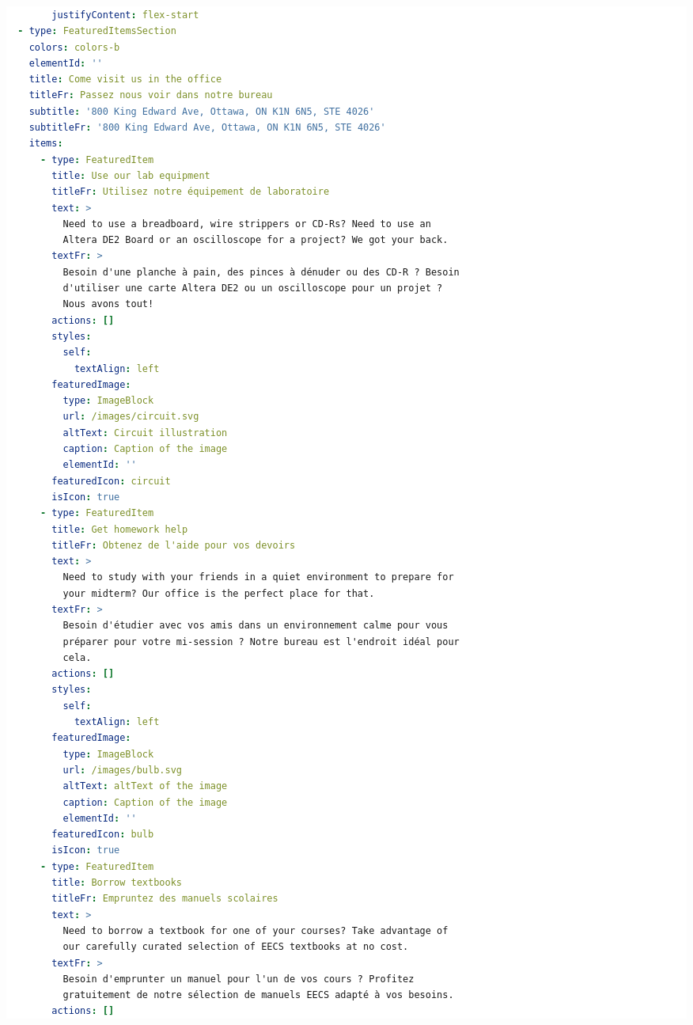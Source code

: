 ```yaml
        justifyContent: flex-start
  - type: FeaturedItemsSection
    colors: colors-b
    elementId: ''
    title: Come visit us in the office
    titleFr: Passez nous voir dans notre bureau
    subtitle: '800 King Edward Ave, Ottawa, ON K1N 6N5, STE 4026'
    subtitleFr: '800 King Edward Ave, Ottawa, ON K1N 6N5, STE 4026'
    items:
      - type: FeaturedItem
        title: Use our lab equipment
        titleFr: Utilisez notre équipement de laboratoire
        text: >
          Need to use a breadboard, wire strippers or CD-Rs? Need to use an
          Altera DE2 Board or an oscilloscope for a project? We got your back.
        textFr: >
          Besoin d'une planche à pain, des pinces à dénuder ou des CD-R ? Besoin
          d'utiliser une carte Altera DE2 ou un oscilloscope pour un projet ?
          Nous avons tout!
        actions: []
        styles:
          self:
            textAlign: left
        featuredImage:
          type: ImageBlock
          url: /images/circuit.svg
          altText: Circuit illustration
          caption: Caption of the image
          elementId: ''
        featuredIcon: circuit
        isIcon: true
      - type: FeaturedItem
        title: Get homework help
        titleFr: Obtenez de l'aide pour vos devoirs
        text: >
          Need to study with your friends in a quiet environment to prepare for
          your midterm? Our office is the perfect place for that.
        textFr: >
          Besoin d'étudier avec vos amis dans un environnement calme pour vous
          préparer pour votre mi-session ? Notre bureau est l'endroit idéal pour
          cela.
        actions: []
        styles:
          self:
            textAlign: left
        featuredImage:
          type: ImageBlock
          url: /images/bulb.svg
          altText: altText of the image
          caption: Caption of the image
          elementId: ''
        featuredIcon: bulb
        isIcon: true
      - type: FeaturedItem
        title: Borrow textbooks
        titleFr: Empruntez des manuels scolaires
        text: >
          Need to borrow a textbook for one of your courses? Take advantage of
          our carefully curated selection of EECS textbooks at no cost.
        textFr: >
          Besoin d'emprunter un manuel pour l'un de vos cours ? Profitez
          gratuitement de notre sélection de manuels EECS adapté à vos besoins.
        actions: []
```